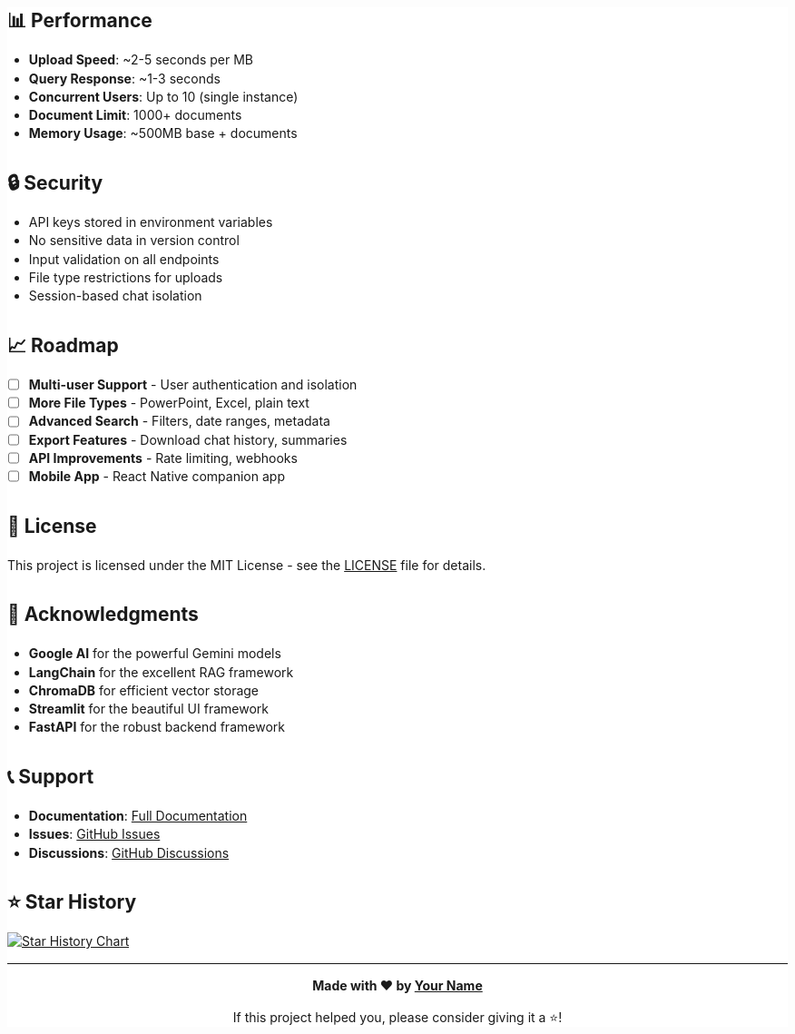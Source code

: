## 📊 Performance

- **Upload Speed**: ~2-5 seconds per MB
- **Query Response**: ~1-3 seconds
- **Concurrent Users**: Up to 10 (single instance)
- **Document Limit**: 1000+ documents
- **Memory Usage**: ~500MB base + documents

## 🔒 Security

- API keys stored in environment variables
- No sensitive data in version control
- Input validation on all endpoints
- File type restrictions for uploads
- Session-based chat isolation

## 📈 Roadmap

- [ ] **Multi-user Support** - User authentication and isolation
- [ ] **More File Types** - PowerPoint, Excel, plain text
- [ ] **Advanced Search** - Filters, date ranges, metadata
- [ ] **Export Features** - Download chat history, summaries
- [ ] **API Improvements** - Rate limiting, webhooks
- [ ] **Mobile App** - React Native companion app

## 📝 License

This project is licensed under the MIT License - see the [LICENSE](LICENSE) file for details.

## 🙏 Acknowledgments

- **Google AI** for the powerful Gemini models
- **LangChain** for the excellent RAG framework
- **ChromaDB** for efficient vector storage
- **Streamlit** for the beautiful UI framework
- **FastAPI** for the robust backend framework

## 📞 Support

- **Documentation**: [Full Documentation](docs/README.md)
- **Issues**: [GitHub Issues](https://github.com/yourusername/rag-chatbot-gemini/issues)
- **Discussions**: [GitHub Discussions](https://github.com/yourusername/rag-chatbot-gemini/discussions)

## ⭐ Star History

[![Star History Chart](https://api.star-history.com/svg?repos=yourusername/rag-chatbot-gemini&type=Date)](https://star-history.com/#yourusername/rag-chatbot-gemini&Date)

---

<div align="center">

**Made with ❤️ by [Your Name](https://github.com/yourusername)**

If this project helped you, please consider giving it a ⭐!

</div>
